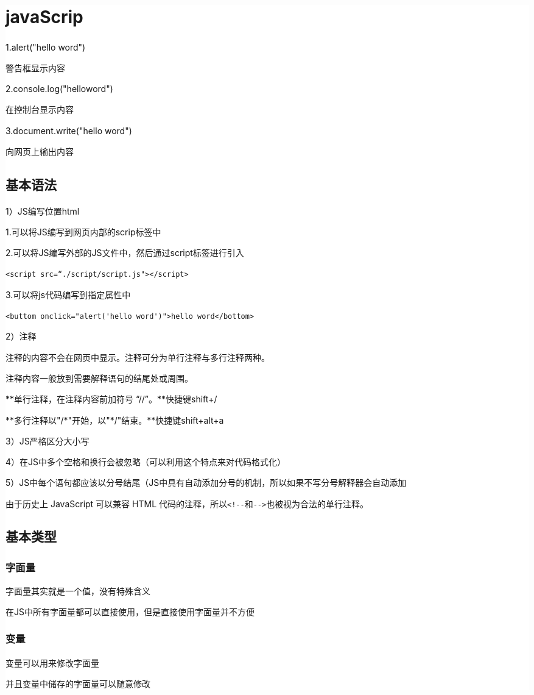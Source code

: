 # javaScrip

1.alert("hello word")

警告框显示内容

2.console.log("helloword")

在控制台显示内容

3.document.write("hello word")

向网页上输出内容

## 基本语法

1）JS编写位置html

1.可以将JS编写到网页内部的scrip标签中

2.可以将JS编写外部的JS文件中，然后通过script标签进行引入

`<script src=“./script/script.js"></script>`

3.可以将js代码编写到指定属性中

`<buttom onclick="alert('hello word')">hello word</bottom> `

2）注释

注释的内容不会在网页中显示。注释可分为单行注释与多行注释两种。

注释内容一般放到需要解释语句的结尾处或周围。

**单行注释，在注释内容前加符号 “//”。**快捷键shift+/

**多行注释以"/\*"开始，以"\*/"结束。**快捷键shift+alt+a

3）JS严格区分大小写

4）在JS中多个空格和换行会被忽略（可以利用这个特点来对代码格式化）

5）JS中每个语句都应该以分号结尾（JS中具有自动添加分号的机制，所以如果不写分号解释器会自动添加

由于历史上 JavaScript 可以兼容 HTML 代码的注释，所以`<!--`和`-->`也被视为合法的单行注释。

## 基本类型

### 字面量

字面量其实就是一个值，没有特殊含义

在JS中所有字面量都可以直接使用，但是直接使用字面量并不方便

### 变量

变量可以用来修改字面量

并且变量中储存的字面量可以随意修改
